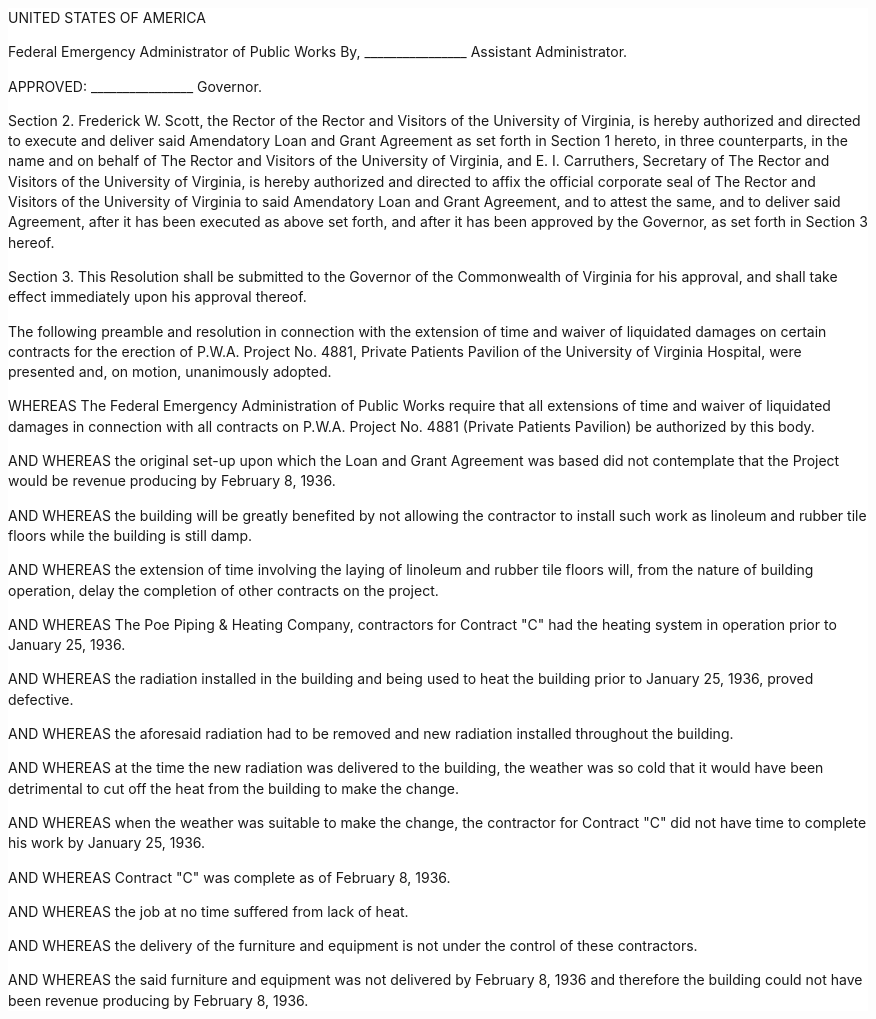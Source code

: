 UNITED STATES OF AMERICA

Federal Emergency Administrator of Public Works By, \_\_\_\_\_\_\_\_\_\_\_\_\_\_\_\_ Assistant Administrator.

APPROVED: \_\_\_\_\_\_\_\_\_\_\_\_\_\_\_\_ Governor.

Section 2. Frederick W. Scott, the Rector of the Rector and Visitors of the University of Virginia, is hereby authorized and directed to execute and deliver said Amendatory Loan and Grant Agreement as set forth in Section 1 hereto, in three counterparts, in the name and on behalf of The Rector and Visitors of the University of Virginia, and E. I. Carruthers, Secretary of The Rector and Visitors of the University of Virginia, is hereby authorized and directed to affix the official corporate seal of The Rector and Visitors of the University of Virginia to said Amendatory Loan and Grant Agreement, and to attest the same, and to deliver said Agreement, after it has been executed as above set forth, and after it has been approved by the Governor, as set forth in Section 3 hereof.

Section 3. This Resolution shall be submitted to the Governor of the Commonwealth of Virginia for his approval, and shall take effect immediately upon his approval thereof.

The following preamble and resolution in connection with the extension of time and waiver of liquidated damages on certain contracts for the erection of P.W.A. Project No. 4881, Private Patients Pavilion of the University of Virginia Hospital, were presented and, on motion, unanimously adopted.

WHEREAS The Federal Emergency Administration of Public Works require that all extensions of time and waiver of liquidated damages in connection with all contracts on P.W.A. Project No. 4881 (Private Patients Pavilion) be authorized by this body.

AND WHEREAS the original set-up upon which the Loan and Grant Agreement was based did not contemplate that the Project would be revenue producing by February 8, 1936.

AND WHEREAS the building will be greatly benefited by not allowing the contractor to install such work as linoleum and rubber tile floors while the building is still damp.

AND WHEREAS the extension of time involving the laying of linoleum and rubber tile floors will, from the nature of building operation, delay the completion of other contracts on the project.

AND WHEREAS The Poe Piping & Heating Company, contractors for Contract "C" had the heating system in operation prior to January 25, 1936.

AND WHEREAS the radiation installed in the building and being used to heat the building prior to January 25, 1936, proved defective.

AND WHEREAS the aforesaid radiation had to be removed and new radiation installed throughout the building.

AND WHEREAS at the time the new radiation was delivered to the building, the weather was so cold that it would have been detrimental to cut off the heat from the building to make the change.

AND WHEREAS when the weather was suitable to make the change, the contractor for Contract "C" did not have time to complete his work by January 25, 1936.

AND WHEREAS Contract "C" was complete as of February 8, 1936.

AND WHEREAS the job at no time suffered from lack of heat.

AND WHEREAS the delivery of the furniture and equipment is not under the control of these contractors.

AND WHEREAS the said furniture and equipment was not delivered by February 8, 1936 and therefore the building could not have been revenue producing by February 8, 1936.
